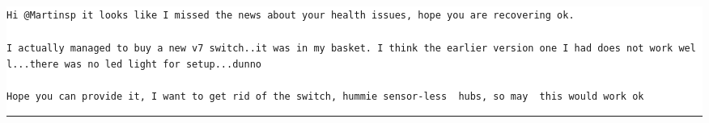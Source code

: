 ```
Hi @Martinsp it looks like I missed the news about your health issues, hope you are recovering ok.

I actually managed to buy a new v7 switch..it was in my basket. I think the earlier version one I had does not work well...there was no led light for setup...dunno

Hope you can provide it, I want to get rid of the switch, hummie sensor-less  hubs, so may  this would work ok
```

---
